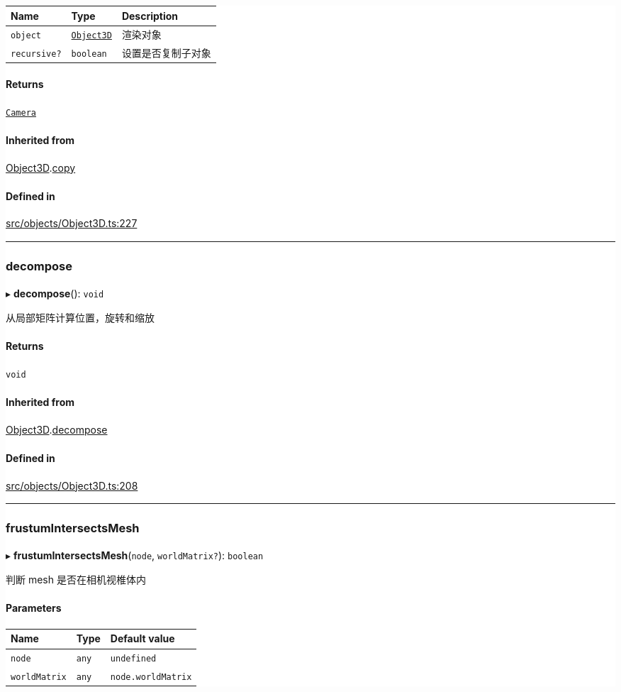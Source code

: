 | Name | Type | Description |
| :------ | :------ | :------ |
| `object` | [`Object3D`](Object3D.md) | 渲染对象 |
| `recursive?` | `boolean` | 设置是否复制子对象 |

#### Returns

[`Camera`](Camera.md)

#### Inherited from

[Object3D](Object3D.md).[copy](Object3D.md#copy)

#### Defined in

[src/objects/Object3D.ts:227](https://github.com/sakitam-gis/vis-engine/blob/master/src/objects/Object3D.ts?at&#x3D;4124c8d#line&#x3D;227)

___

### decompose

▸ **decompose**(): `void`

从局部矩阵计算位置，旋转和缩放

#### Returns

`void`

#### Inherited from

[Object3D](Object3D.md).[decompose](Object3D.md#decompose)

#### Defined in

[src/objects/Object3D.ts:208](https://github.com/sakitam-gis/vis-engine/blob/master/src/objects/Object3D.ts?at&#x3D;4124c8d#line&#x3D;208)

___

### frustumIntersectsMesh

▸ **frustumIntersectsMesh**(`node`, `worldMatrix?`): `boolean`

判断 mesh 是否在相机视椎体内

#### Parameters

| Name | Type | Default value |
| :------ | :------ | :------ |
| `node` | `any` | `undefined` |
| `worldMatrix` | `any` | `node.worldMatrix` |
